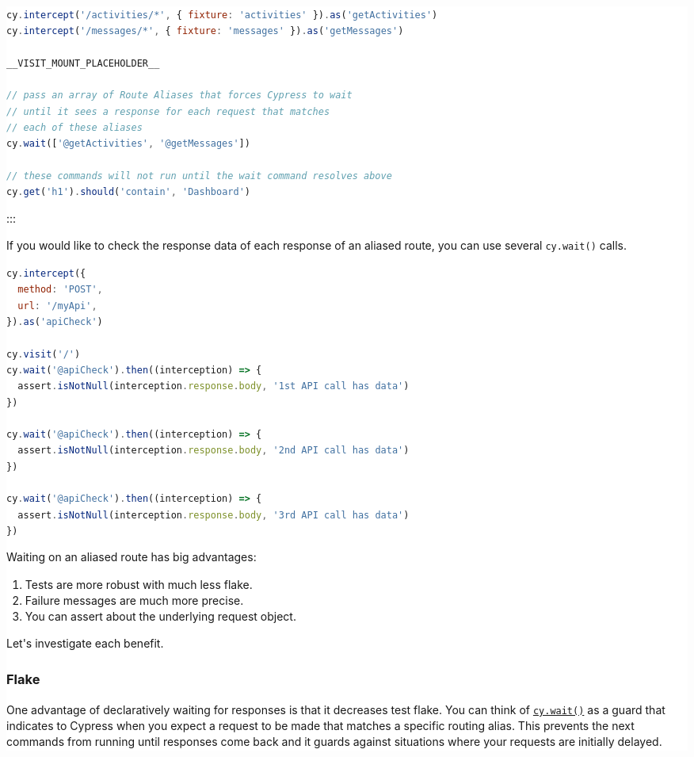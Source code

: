 ```js
cy.intercept('/activities/*', { fixture: 'activities' }).as('getActivities')
cy.intercept('/messages/*', { fixture: 'messages' }).as('getMessages')

__VISIT_MOUNT_PLACEHOLDER__

// pass an array of Route Aliases that forces Cypress to wait
// until it sees a response for each request that matches
// each of these aliases
cy.wait(['@getActivities', '@getMessages'])

// these commands will not run until the wait command resolves above
cy.get('h1').should('contain', 'Dashboard')
```

:::

If you would like to check the response data of each response of an aliased
route, you can use several `cy.wait()` calls.

```javascript
cy.intercept({
  method: 'POST',
  url: '/myApi',
}).as('apiCheck')

cy.visit('/')
cy.wait('@apiCheck').then((interception) => {
  assert.isNotNull(interception.response.body, '1st API call has data')
})

cy.wait('@apiCheck').then((interception) => {
  assert.isNotNull(interception.response.body, '2nd API call has data')
})

cy.wait('@apiCheck').then((interception) => {
  assert.isNotNull(interception.response.body, '3rd API call has data')
})
```

Waiting on an aliased route has big advantages:

1. Tests are more robust with much less flake.
2. Failure messages are much more precise.
3. You can assert about the underlying request object.

Let's investigate each benefit.

### Flake

One advantage of declaratively waiting for responses is that it decreases test
flake. You can think of [`cy.wait()`](/api/commands/wait) as a guard that
indicates to Cypress when you expect a request to be made that matches a
specific routing alias. This prevents the next commands from running until
responses come back and it guards against situations where your requests are
initially delayed.
